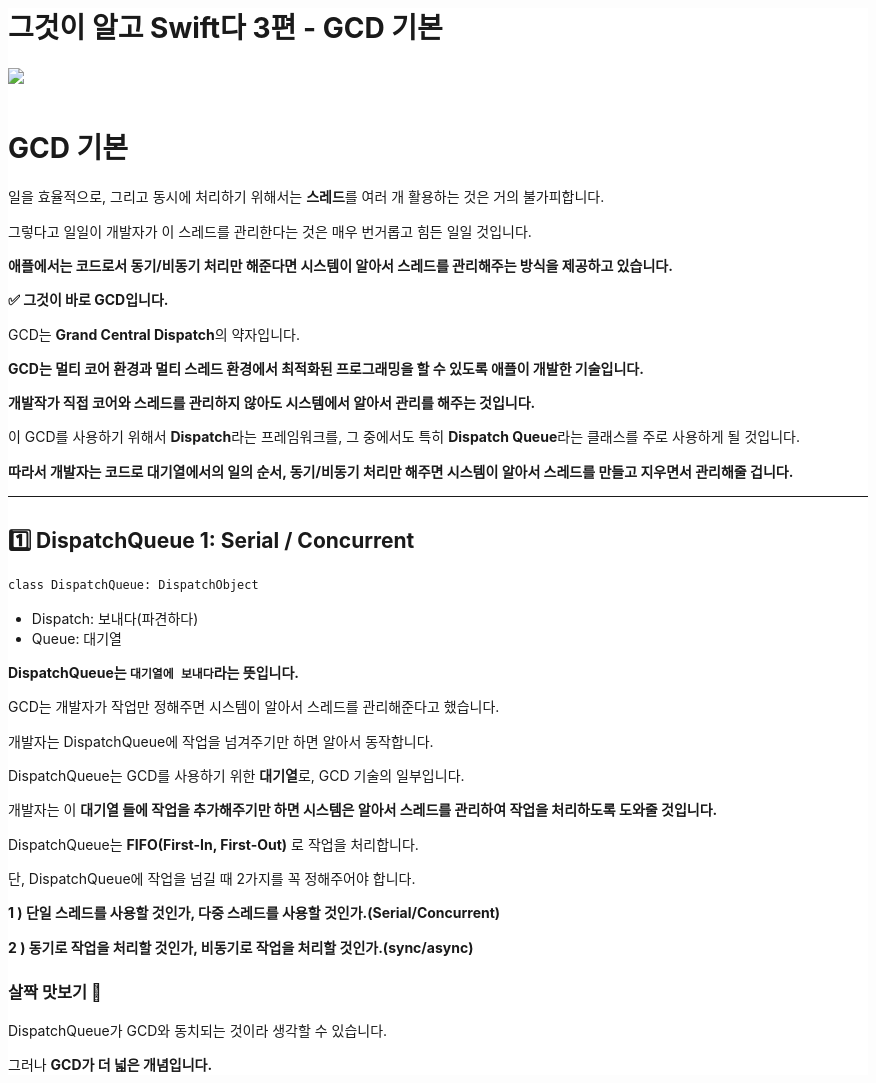 # 그것이 알고 Swift다 3편 - GCD 기본</br>

<img src = "https://github.com/devKobe24/images/blob/main/%E1%84%80%E1%85%B3%E1%84%80%E1%85%A5%E1%86%BA%E1%84%8B%E1%85%B5%E1%84%8B%E1%85%A1%E1%86%AF%E1%84%80%E1%85%A9%E1%84%89%E1%85%B1%E1%86%B8%E1%84%83%E1%85%A1.jpeg?raw=true"></br>

# GCD 기본</br>

일을 효율적으로, 그리고 동시에 처리하기 위해서는 **스레드**를 여러 개 활용하는 것은 거의 불가피합니다.</br>

그렇다고 일일이 개발자가 이 스레드를 관리한다는 것은 매우 번거롭고 힘든 일일 것입니다.</br>

**애플에서는 코드로서 동기/비동기 처리만 해준다면 시스템이 알아서 스레드를 관리해주는 방식을 제공하고 있습니다.**

**✅ 그것이 바로 GCD입니다.**</br>

GCD는 **Grand Central Dispatch**의 약자입니다.</br>

**GCD는 멀티 코어 환경과 멀티 스레드 환경에서 최적화된 프로그래밍을 할 수 있도록 애플이 개발한 기술입니다.**</br>

**개발작가 직접 코어와 스레드를 관리하지 않아도 시스템에서 알아서 관리를 해주는 것입니다.**</br>

이 GCD를 사용하기 위해서 **Dispatch**라는 프레임워크를, 그 중에서도 특히 **Dispatch Queue**라는 클래스를 주로 사용하게 될 것입니다.</br>

**따라서 개발자는 코드로 대기열에서의 일의 순서, 동기/비동기 처리만 해주면 시스템이 알아서 스레드를 만들고 지우면서 관리해줄 겁니다.**</br>

---

## 1️⃣ DispatchQueue 1: Serial / Concurrent</br>

```swift!
class DispatchQueue: DispatchObject
```

- Dispatch: 보내다(파견하다)
- Queue: 대기열

**DispatchQueue는 `대기열에 보내다`라는 뜻입니다.**</br>

GCD는 개발자가 작업만 정해주면 시스템이 알아서 스레드를 관리해준다고 했습니다.</br>

개발자는 DispatchQueue에 작업을 넘겨주기만 하면 알아서 동작합니다.</br>

DispatchQueue는 GCD를 사용하기 위한 **대기열**로, GCD 기술의 일부입니다.</br>

개발자는 이 **대기열 들에 작업을 추가해주기만 하면 시스템은 알아서 스레드를 관리하여 작업을 처리하도록 도와줄 것입니다.**</br>

DispatchQueue는 **FIFO(First-In, First-Out)** 로 작업을 처리합니다.</br>

단, DispatchQueue에 작업을 넘길 때 2가지를 꼭 정해주어야 합니다.</br>

**1 ) 단일 스레드를 사용할 것인가, 다중 스레드를 사용할 것인가.(Serial/Concurrent)**</br>

**2 ) 동기로 작업을 처리할 것인가, 비동기로 작업을 처리할 것인가.(sync/async)**</br>

### 살짝 맛보기 🥴</br>

DispatchQueue가 GCD와 동치되는 것이라 생각할 수 있습니다.</br>

그러나 **GCD가 더 넓은 개념입니다.**</br>
